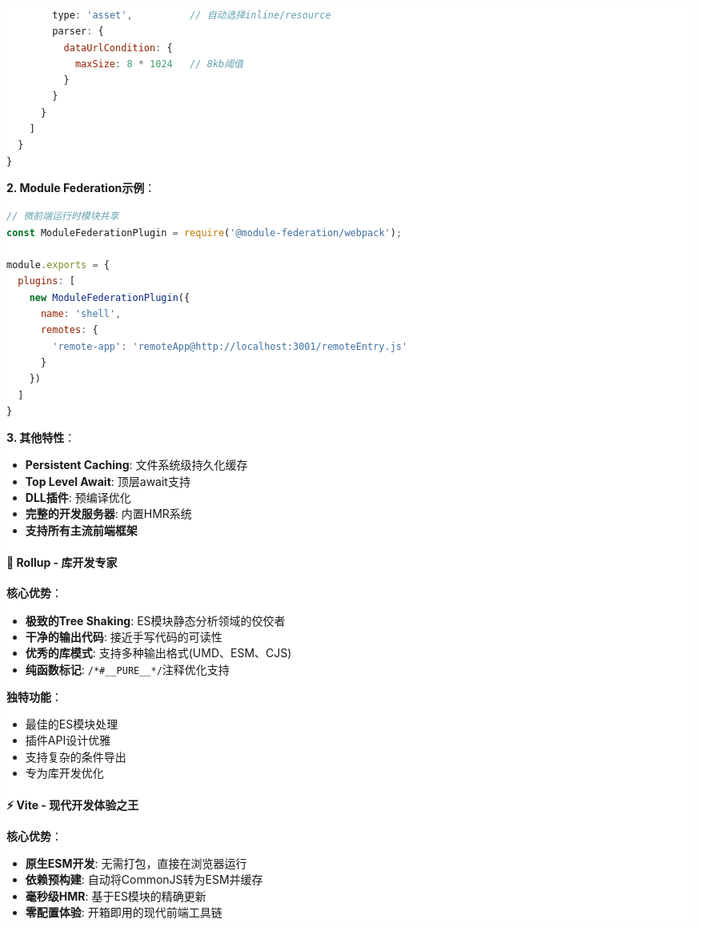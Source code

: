 ```javascript
        type: 'asset',          // 自动选择inline/resource
        parser: {
          dataUrlCondition: {
            maxSize: 8 * 1024   // 8kb阈值
          }
        }
      }
    ]
  }
}
```

**2. Module Federation示例**：
```javascript
// 微前端运行时模块共享
const ModuleFederationPlugin = require('@module-federation/webpack');

module.exports = {
  plugins: [
    new ModuleFederationPlugin({
      name: 'shell',
      remotes: {
        'remote-app': 'remoteApp@http://localhost:3001/remoteEntry.js'
      }
    })
  ]
}
```

**3. 其他特性**：
- **Persistent Caching**: 文件系统级持久化缓存
- **Top Level Await**: 顶层await支持
- **DLL插件**: 预编译优化
- **完整的开发服务器**: 内置HMR系统
- **支持所有主流前端框架**

#### 🌲 **Rollup** - 库开发专家
**核心优势**：
- **极致的Tree Shaking**: ES模块静态分析领域的佼佼者
- **干净的输出代码**: 接近手写代码的可读性
- **优秀的库模式**: 支持多种输出格式(UMD、ESM、CJS)
- **纯函数标记**: `/*#__PURE__*/`注释优化支持

**独特功能**：
- 最佳的ES模块处理
- 插件API设计优雅
- 支持复杂的条件导出
- 专为库开发优化

#### ⚡ **Vite** - 现代开发体验之王
**核心优势**：
- **原生ESM开发**: 无需打包，直接在浏览器运行
- **依赖预构建**: 自动将CommonJS转为ESM并缓存
- **毫秒级HMR**: 基于ES模块的精确更新
- **零配置体验**: 开箱即用的现代前端工具链
